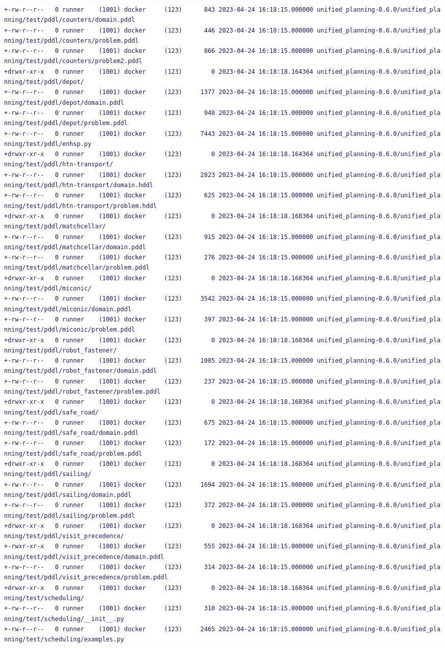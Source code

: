 ```diff
+-rw-r--r--   0 runner    (1001) docker     (123)      843 2023-04-24 16:18:15.000000 unified_planning-0.6.0/unified_planning/test/pddl/counters/domain.pddl
+-rw-r--r--   0 runner    (1001) docker     (123)      446 2023-04-24 16:18:15.000000 unified_planning-0.6.0/unified_planning/test/pddl/counters/problem.pddl
+-rw-r--r--   0 runner    (1001) docker     (123)      866 2023-04-24 16:18:15.000000 unified_planning-0.6.0/unified_planning/test/pddl/counters/problem2.pddl
+drwxr-xr-x   0 runner    (1001) docker     (123)        0 2023-04-24 16:18:18.164364 unified_planning-0.6.0/unified_planning/test/pddl/depot/
+-rw-r--r--   0 runner    (1001) docker     (123)     1377 2023-04-24 16:18:15.000000 unified_planning-0.6.0/unified_planning/test/pddl/depot/domain.pddl
+-rw-r--r--   0 runner    (1001) docker     (123)      948 2023-04-24 16:18:15.000000 unified_planning-0.6.0/unified_planning/test/pddl/depot/problem.pddl
+-rw-r--r--   0 runner    (1001) docker     (123)     7443 2023-04-24 16:18:15.000000 unified_planning-0.6.0/unified_planning/test/pddl/enhsp.py
+drwxr-xr-x   0 runner    (1001) docker     (123)        0 2023-04-24 16:18:18.164364 unified_planning-0.6.0/unified_planning/test/pddl/htn-transport/
+-rw-r--r--   0 runner    (1001) docker     (123)     2823 2023-04-24 16:18:15.000000 unified_planning-0.6.0/unified_planning/test/pddl/htn-transport/domain.hddl
+-rw-r--r--   0 runner    (1001) docker     (123)      625 2023-04-24 16:18:15.000000 unified_planning-0.6.0/unified_planning/test/pddl/htn-transport/problem.hddl
+drwxr-xr-x   0 runner    (1001) docker     (123)        0 2023-04-24 16:18:18.168364 unified_planning-0.6.0/unified_planning/test/pddl/matchcellar/
+-rw-r--r--   0 runner    (1001) docker     (123)      915 2023-04-24 16:18:15.000000 unified_planning-0.6.0/unified_planning/test/pddl/matchcellar/domain.pddl
+-rw-r--r--   0 runner    (1001) docker     (123)      276 2023-04-24 16:18:15.000000 unified_planning-0.6.0/unified_planning/test/pddl/matchcellar/problem.pddl
+drwxr-xr-x   0 runner    (1001) docker     (123)        0 2023-04-24 16:18:18.168364 unified_planning-0.6.0/unified_planning/test/pddl/miconic/
+-rw-r--r--   0 runner    (1001) docker     (123)     3542 2023-04-24 16:18:15.000000 unified_planning-0.6.0/unified_planning/test/pddl/miconic/domain.pddl
+-rw-r--r--   0 runner    (1001) docker     (123)      397 2023-04-24 16:18:15.000000 unified_planning-0.6.0/unified_planning/test/pddl/miconic/problem.pddl
+drwxr-xr-x   0 runner    (1001) docker     (123)        0 2023-04-24 16:18:18.168364 unified_planning-0.6.0/unified_planning/test/pddl/robot_fastener/
+-rw-r--r--   0 runner    (1001) docker     (123)     1085 2023-04-24 16:18:15.000000 unified_planning-0.6.0/unified_planning/test/pddl/robot_fastener/domain.pddl
+-rw-r--r--   0 runner    (1001) docker     (123)      237 2023-04-24 16:18:15.000000 unified_planning-0.6.0/unified_planning/test/pddl/robot_fastener/problem.pddl
+drwxr-xr-x   0 runner    (1001) docker     (123)        0 2023-04-24 16:18:18.168364 unified_planning-0.6.0/unified_planning/test/pddl/safe_road/
+-rw-r--r--   0 runner    (1001) docker     (123)      675 2023-04-24 16:18:15.000000 unified_planning-0.6.0/unified_planning/test/pddl/safe_road/domain.pddl
+-rw-r--r--   0 runner    (1001) docker     (123)      172 2023-04-24 16:18:15.000000 unified_planning-0.6.0/unified_planning/test/pddl/safe_road/problem.pddl
+drwxr-xr-x   0 runner    (1001) docker     (123)        0 2023-04-24 16:18:18.168364 unified_planning-0.6.0/unified_planning/test/pddl/sailing/
+-rw-r--r--   0 runner    (1001) docker     (123)     1694 2023-04-24 16:18:15.000000 unified_planning-0.6.0/unified_planning/test/pddl/sailing/domain.pddl
+-rw-r--r--   0 runner    (1001) docker     (123)      372 2023-04-24 16:18:15.000000 unified_planning-0.6.0/unified_planning/test/pddl/sailing/problem.pddl
+drwxr-xr-x   0 runner    (1001) docker     (123)        0 2023-04-24 16:18:18.168364 unified_planning-0.6.0/unified_planning/test/pddl/visit_precedence/
+-rwxr-xr-x   0 runner    (1001) docker     (123)      555 2023-04-24 16:18:15.000000 unified_planning-0.6.0/unified_planning/test/pddl/visit_precedence/domain.pddl
+-rw-r--r--   0 runner    (1001) docker     (123)      314 2023-04-24 16:18:15.000000 unified_planning-0.6.0/unified_planning/test/pddl/visit_precedence/problem.pddl
+drwxr-xr-x   0 runner    (1001) docker     (123)        0 2023-04-24 16:18:18.168364 unified_planning-0.6.0/unified_planning/test/scheduling/
+-rw-r--r--   0 runner    (1001) docker     (123)      310 2023-04-24 16:18:15.000000 unified_planning-0.6.0/unified_planning/test/scheduling/__init__.py
+-rw-r--r--   0 runner    (1001) docker     (123)     2465 2023-04-24 16:18:15.000000 unified_planning-0.6.0/unified_planning/test/scheduling/examples.py
```